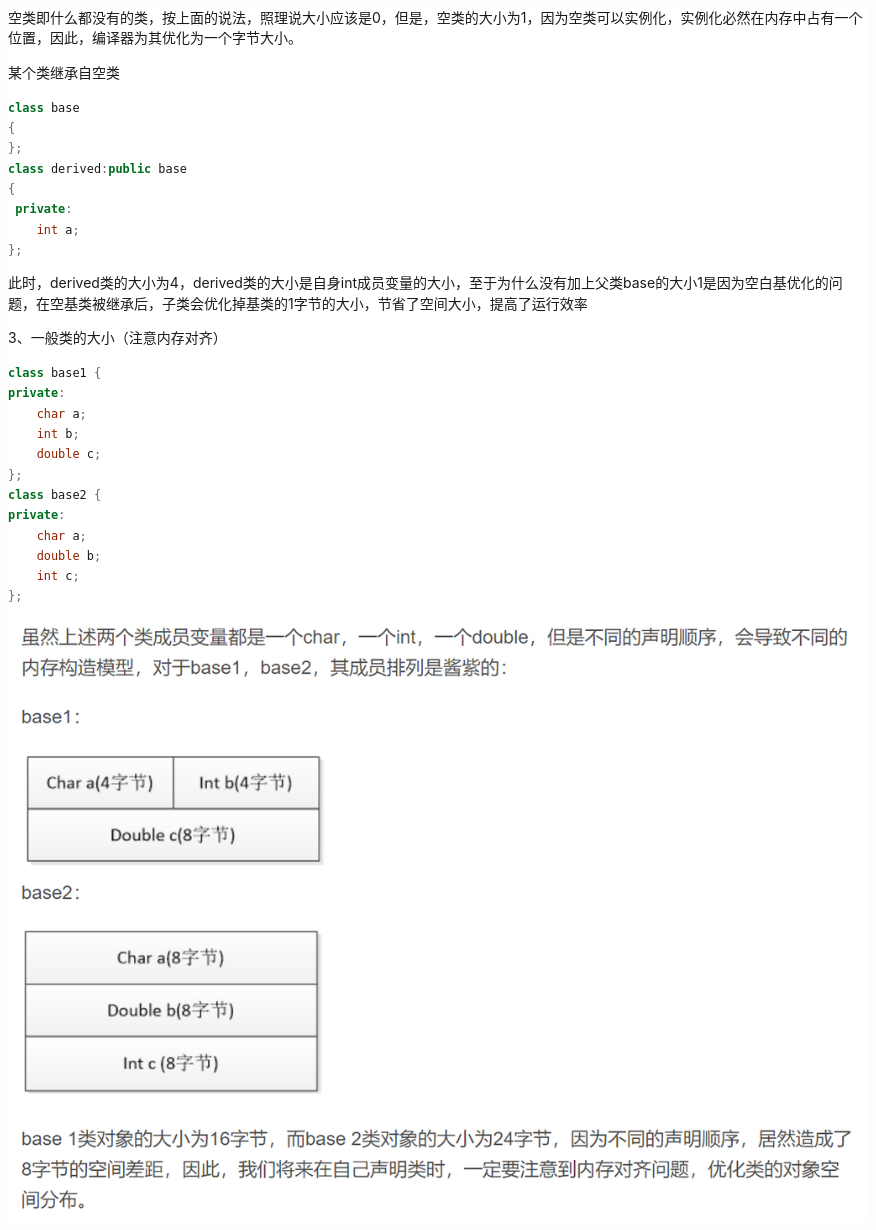 空类即什么都没有的类，按上面的说法，照理说大小应该是0，但是，空类的大小为1，因为空类可以实例化，实例化必然在内存中占有一个位置，因此，编译器为其优化为一个字节大小。

某个类继承自空类

```C++
class base
{
};
class derived:public base
{
 private:
    int a;
};
```

此时，derived类的大小为4，derived类的大小是自身int成员变量的大小，至于为什么没有加上父类base的大小1是因为空白基优化的问题，在空基类被继承后，子类会优化掉基类的1字节的大小，节省了空间大小，提高了运行效率

3、一般类的大小（注意内存对齐）

```c++
class base1 {
private:
    char a;
    int b;
    double c;
};
class base2 {
private:
    char a;
    double b;
    int c;
};
```

![image-20220526084205436](img/image-20220526084205436.png)
